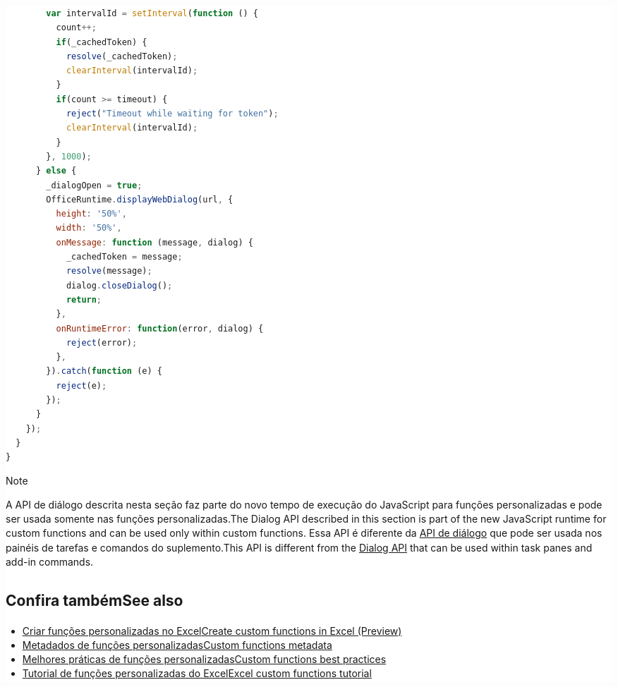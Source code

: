 ```js
        var intervalId = setInterval(function () {
          count++;
          if(_cachedToken) {
            resolve(_cachedToken);
            clearInterval(intervalId);
          }
          if(count >= timeout) {
            reject("Timeout while waiting for token");
            clearInterval(intervalId);
          }
        }, 1000);
      } else {
        _dialogOpen = true;
        OfficeRuntime.displayWebDialog(url, {
          height: '50%',
          width: '50%',
          onMessage: function (message, dialog) {
            _cachedToken = message;
            resolve(message);
            dialog.closeDialog();
            return;
          },
          onRuntimeError: function(error, dialog) {
            reject(error);
          },
        }).catch(function (e) {
          reject(e);
        });
      }
    });
  }
}
```

> [!NOTE]
> <span data-ttu-id="4cc30-145">A API de diálogo descrita nesta seção faz parte do novo tempo de execução do JavaScript para funções personalizadas e pode ser usada somente nas funções personalizadas.</span><span class="sxs-lookup"><span data-stu-id="4cc30-145">The Dialog API described in this section is part of the new JavaScript runtime for custom functions and can be used only within custom functions.</span></span> <span data-ttu-id="4cc30-146">Essa API é diferente da [API de diálogo](../develop/dialog-api-in-office-add-ins.md) que pode ser usada nos painéis de tarefas e comandos do suplemento.</span><span class="sxs-lookup"><span data-stu-id="4cc30-146">This API is different from the [Dialog API](../develop/dialog-api-in-office-add-ins.md) that can be used within task panes and add-in commands.</span></span>

## <a name="see-also"></a><span data-ttu-id="4cc30-147">Confira também</span><span class="sxs-lookup"><span data-stu-id="4cc30-147">See also</span></span>

* [<span data-ttu-id="4cc30-148">Criar funções personalizadas no Excel</span><span class="sxs-lookup"><span data-stu-id="4cc30-148">Create custom functions in Excel (Preview)</span></span>](custom-functions-overview.md)
* [<span data-ttu-id="4cc30-149">Metadados de funções personalizadas</span><span class="sxs-lookup"><span data-stu-id="4cc30-149">Custom functions metadata</span></span>](custom-functions-json.md)
* [<span data-ttu-id="4cc30-150">Melhores práticas de funções personalizadas</span><span class="sxs-lookup"><span data-stu-id="4cc30-150">Custom functions best practices</span></span>](custom-functions-best-practices.md)
* [<span data-ttu-id="4cc30-151">Tutorial de funções personalizadas do Excel</span><span class="sxs-lookup"><span data-stu-id="4cc30-151">Excel custom functions tutorial</span></span>](excel-tutorial-custom-functions.md)
